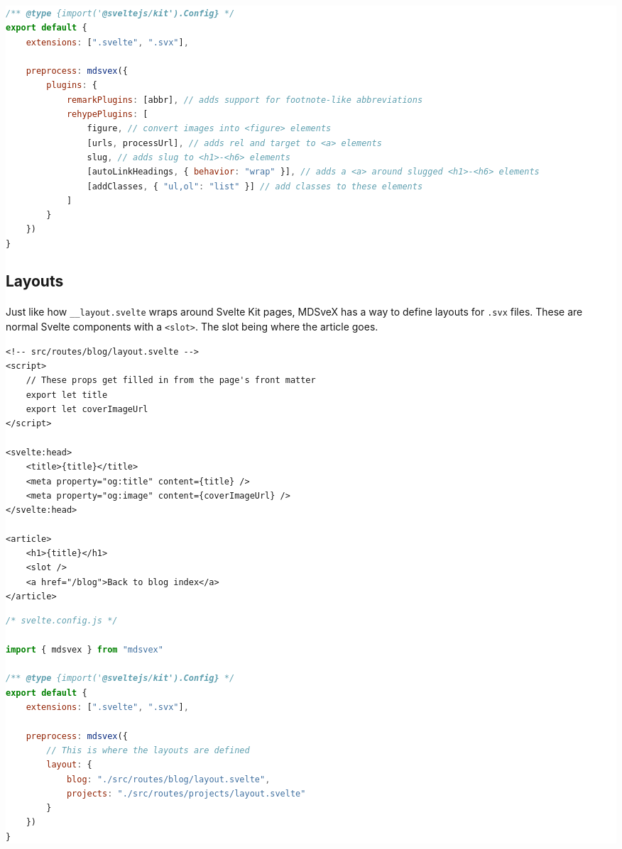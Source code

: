 ```javascript
/** @type {import('@sveltejs/kit').Config} */
export default {
	extensions: [".svelte", ".svx"],

	preprocess: mdsvex({
		plugins: {
			remarkPlugins: [abbr], // adds support for footnote-like abbreviations
			rehypePlugins: [
				figure, // convert images into <figure> elements
				[urls, processUrl], // adds rel and target to <a> elements
				slug, // adds slug to <h1>-<h6> elements
				[autoLinkHeadings, { behavior: "wrap" }], // adds a <a> around slugged <h1>-<h6> elements
				[addClasses, { "ul,ol": "list" }] // add classes to these elements
			]
		}
	})
}
```

## Layouts

Just like how `__layout.svelte` wraps around Svelte Kit pages, MDSveX has a way
to define layouts for `.svx` files. These are normal Svelte components
with a `<slot>`. The slot being where the article goes.

```svelte
<!-- src/routes/blog/layout.svelte -->
<script>
	// These props get filled in from the page's front matter
	export let title
	export let coverImageUrl
</script>

<svelte:head>
	<title>{title}</title>
	<meta property="og:title" content={title} />
	<meta property="og:image" content={coverImageUrl} />
</svelte:head>

<article>
	<h1>{title}</h1>
	<slot />
	<a href="/blog">Back to blog index</a>
</article>
```

```javascript
/* svelte.config.js */

import { mdsvex } from "mdsvex"

/** @type {import('@sveltejs/kit').Config} */
export default {
	extensions: [".svelte", ".svx"],

	preprocess: mdsvex({
		// This is where the layouts are defined
		layout: {
			blog: "./src/routes/blog/layout.svelte",
			projects: "./src/routes/projects/layout.svelte"
		}
	})
}
```